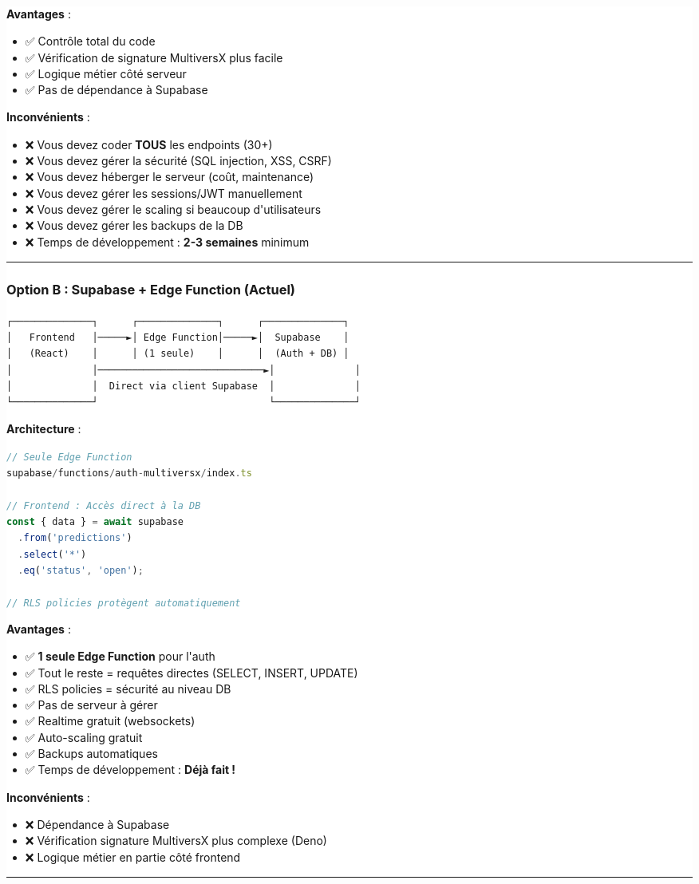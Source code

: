 **Avantages** :
- ✅ Contrôle total du code
- ✅ Vérification de signature MultiversX plus facile
- ✅ Logique métier côté serveur
- ✅ Pas de dépendance à Supabase

**Inconvénients** :
- ❌ Vous devez coder **TOUS** les endpoints (30+)
- ❌ Vous devez gérer la sécurité (SQL injection, XSS, CSRF)
- ❌ Vous devez héberger le serveur (coût, maintenance)
- ❌ Vous devez gérer les sessions/JWT manuellement
- ❌ Vous devez gérer le scaling si beaucoup d'utilisateurs
- ❌ Vous devez gérer les backups de la DB
- ❌ Temps de développement : **2-3 semaines** minimum

---

### **Option B : Supabase + Edge Function (Actuel)**

```
┌──────────────┐      ┌──────────────┐      ┌──────────────┐
│   Frontend   │─────►│ Edge Function│─────►│  Supabase    │
│   (React)    │      │ (1 seule)    │      │  (Auth + DB) │
│              │─────────────────────────────►│              │
│              │  Direct via client Supabase  │              │
└──────────────┘                              └──────────────┘
```

**Architecture** :
```typescript
// Seule Edge Function
supabase/functions/auth-multiversx/index.ts

// Frontend : Accès direct à la DB
const { data } = await supabase
  .from('predictions')
  .select('*')
  .eq('status', 'open');

// RLS policies protègent automatiquement
```

**Avantages** :
- ✅ **1 seule Edge Function** pour l'auth
- ✅ Tout le reste = requêtes directes (SELECT, INSERT, UPDATE)
- ✅ RLS policies = sécurité au niveau DB
- ✅ Pas de serveur à gérer
- ✅ Realtime gratuit (websockets)
- ✅ Auto-scaling gratuit
- ✅ Backups automatiques
- ✅ Temps de développement : **Déjà fait !**

**Inconvénients** :
- ❌ Dépendance à Supabase
- ❌ Vérification signature MultiversX plus complexe (Deno)
- ❌ Logique métier en partie côté frontend

---